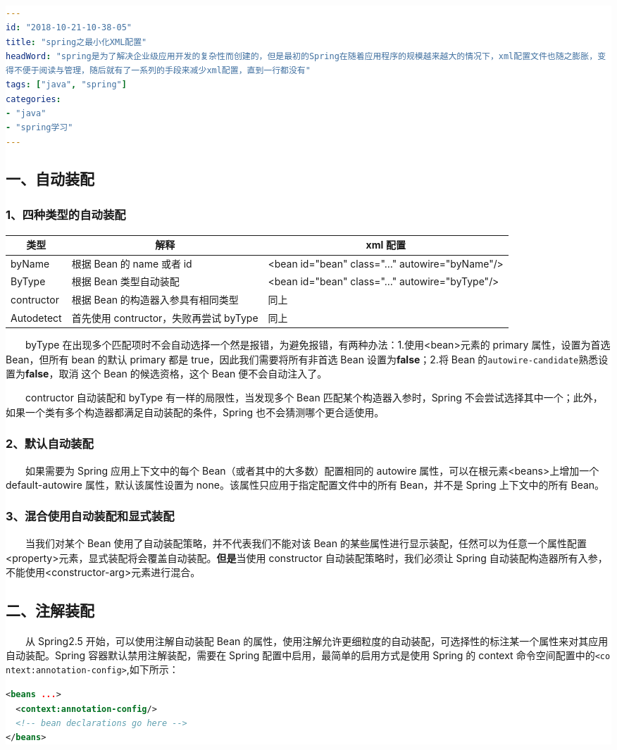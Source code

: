 ```yaml
---
id: "2018-10-21-10-38-05"
title: "spring之最小化XML配置"
headWord: "spring是为了解决企业级应用开发的复杂性而创建的，但是最初的Spring在随着应用程序的规模越来越大的情况下，xml配置文件也随之膨胀，变得不便于阅读与管理，随后就有了一系列的手段来减少xml配置，直到一行都没有"
tags: ["java", "spring"]
categories: 
- "java"
- "spring学习"
---
```


## 一、自动装配

### 1、四种类型的自动装配

| 类型       | 解释                                   | xml 配置                                       |
| ---------- | -------------------------------------- | ---------------------------------------------- |
| byName     | 根据 Bean 的 name 或者 id              | \<bean id="bean" class="…" autowire="byName"/> |
| ByType     | 根据 Bean 类型自动装配                 | \<bean id="bean" class="…" autowire="byType"/> |
| contructor | 根据 Bean 的构造器入参具有相同类型     | 同上                                           |
| Autodetect | 首先使用 contructor，失败再尝试 byType | 同上                                           |

&emsp;&emsp;byType 在出现多个匹配项时不会自动选择一个然是报错，为避免报错，有两种办法：1.使用\<bean>元素的 primary 属性，设置为首选 Bean，但所有 bean 的默认 primary 都是 true，因此我们需要将所有非首选 Bean 设置为**false**；2.将 Bean 的`autowire-candidate`熟悉设置为**false**，取消 这个 Bean 的候选资格，这个 Bean 便不会自动注入了。

&emsp;&emsp;contructor 自动装配和 byType 有一样的局限性，当发现多个 Bean 匹配某个构造器入参时，Spring 不会尝试选择其中一个；此外，如果一个类有多个构造器都满足自动装配的条件，Spring 也不会猜测哪个更合适使用。

### 2、默认自动装配

&emsp;&emsp;如果需要为 Spring 应用上下文中的每个 Bean（或者其中的大多数）配置相同的 autowire 属性，可以在根元素\<beans>上增加一个 default-autowire 属性，默认该属性设置为 none。该属性只应用于指定配置文件中的所有 Bean，并不是 Spring 上下文中的所有 Bean。

### 3、混合使用自动装配和显式装配

&emsp;&emsp;当我们对某个 Bean 使用了自动装配策略，并不代表我们不能对该 Bean 的某些属性进行显示装配，任然可以为任意一个属性配置\<property>元素，显式装配将会覆盖自动装配。**但是**当使用 constructor 自动装配策略时，我们必须让 Spring 自动装配构造器所有入参，不能使用\<constructor-arg>元素进行混合。

## 二、注解装配

&emsp;&emsp;从 Spring2.5 开始，可以使用注解自动装配 Bean 的属性，使用注解允许更细粒度的自动装配，可选择性的标注某一个属性来对其应用自动装配。Spring 容器默认禁用注解装配，需要在 Spring 配置中启用，最简单的启用方式是使用 Spring 的 context 命令空间配置中的`<context:annotation-config>`,如下所示：

```xml
<beans ...>
  <context:annotation-config/>
  <!-- bean declarations go here -->
</beans>
```
